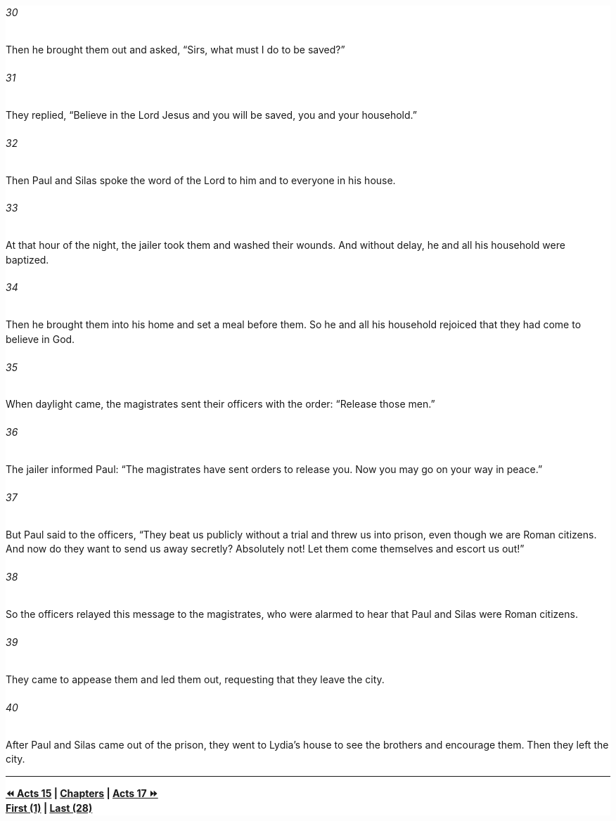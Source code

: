 ###### 30  
Then he brought them out and asked, “Sirs, what must I do to be saved?”  
  
###### 31  
They replied, “Believe in the Lord Jesus and you will be saved, you and your household.”  
  
###### 32  
Then Paul and Silas spoke the word of the Lord to him and to everyone in his house.  
  
###### 33  
At that hour of the night, the jailer took them and washed their wounds. And without delay, he and all his household were baptized.  
  
###### 34  
Then he brought them into his home and set a meal before them. So he and all his household rejoiced that they had come to believe in God.  
  
###### 35  
When daylight came, the magistrates sent their officers with the order: “Release those men.”  
  
###### 36  
The jailer informed Paul: “The magistrates have sent orders to release you. Now you may go on your way in peace.”  
  
###### 37  
But Paul said to the officers, “They beat us publicly without a trial and threw us into prison, even though we are Roman citizens. And now do they want to send us away secretly? Absolutely not! Let them come themselves and escort us out!”  
  
###### 38  
So the officers relayed this message to the magistrates, who were alarmed to hear that Paul and Silas were Roman citizens.  
  
###### 39  
They came to appease them and led them out, requesting that they leave the city.  
  
###### 40  
After Paul and Silas came out of the prison, they went to Lydia’s house to see the brothers and encourage them. Then they left the city.  
  
  
---  
  
**[⏪ Acts 15](./Acts%2015.md) | [Chapters](./_index.md) | [Acts 17 ⏩](./Acts%2017.md)**  
**[First (1)](./Acts%201.md) | [Last (28)](./Acts%2028.md)**  
  
